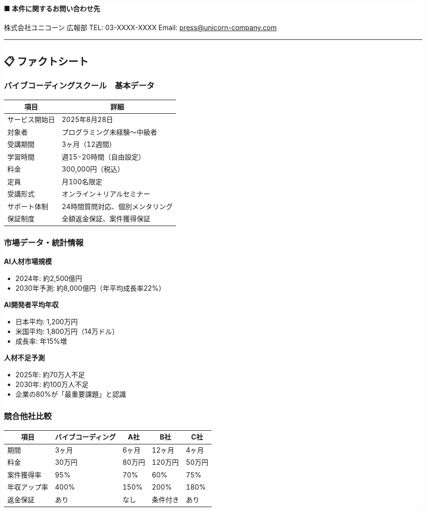 #### ■ 本件に関するお問い合わせ先
株式会社ユニコーン 広報部
TEL: 03-XXXX-XXXX
Email: press@unicorn-company.com

---

## 📋 ファクトシート

### バイブコーディングスクール　基本データ

| 項目 | 詳細 |
|------|------|
| サービス開始日 | 2025年8月28日 |
| 対象者 | プログラミング未経験〜中級者 |
| 受講期間 | 3ヶ月（12週間） |
| 学習時間 | 週15-20時間（自由設定） |
| 料金 | 300,000円（税込） |
| 定員 | 月100名限定 |
| 受講形式 | オンライン＋リアルセミナー |
| サポート体制 | 24時間質問対応、個別メンタリング |
| 保証制度 | 全額返金保証、案件獲得保証 |

### 市場データ・統計情報

**AI人材市場規模**
- 2024年: 約2,500億円
- 2030年予測: 約8,000億円（年平均成長率22%）

**AI開発者平均年収**
- 日本平均: 1,200万円
- 米国平均: 1,800万円（14万ドル）
- 成長率: 年15%増

**人材不足予測**
- 2025年: 約70万人不足
- 2030年: 約100万人不足
- 企業の80%が「最重要課題」と認識

### 競合他社比較

| 項目 | バイブコーディング | A社 | B社 | C社 |
|------|------------------|-----|-----|-----|
| 期間 | 3ヶ月 | 6ヶ月 | 12ヶ月 | 4ヶ月 |
| 料金 | 30万円 | 80万円 | 120万円 | 50万円 |
| 案件獲得率 | 95% | 70% | 60% | 75% |
| 年収アップ率 | 400% | 150% | 200% | 180% |
| 返金保証 | あり | なし | 条件付き | あり |

